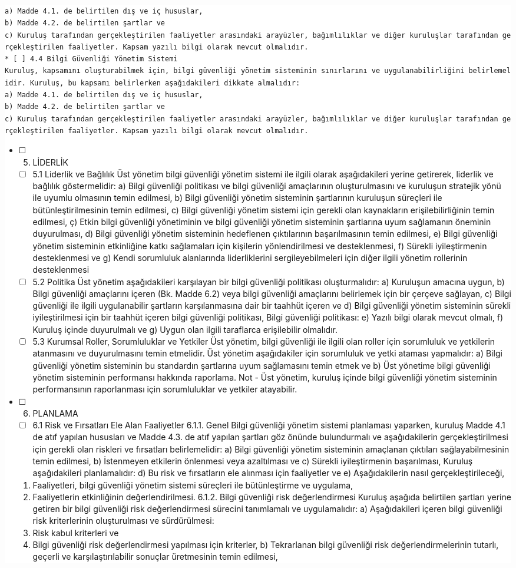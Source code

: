     a) Madde 4.1. de belirtilen dış ve iç hususlar, 
    b) Madde 4.2. de belirtilen şartlar ve 
    c) Kuruluş tarafından gerçekleştirilen faaliyetler arasındaki arayüzler, bağımlılıklar ve diğer kuruluşlar tarafından gerçekleştirilen faaliyetler. Kapsam yazılı bilgi olarak mevcut olmalıdır.
    * [ ] 4.4 Bilgi Güvenliği Yönetim Sistemi
    Kuruluş, kapsamını oluşturabilmek için, bilgi güvenliği yönetim sisteminin sınırlarını ve uygulanabilirliğini belirlemelidir. Kuruluş, bu kapsamı belirlerken aşağıdakileri dikkate almalıdır: 
    a) Madde 4.1. de belirtilen dış ve iç hususlar, 
    b) Madde 4.2. de belirtilen şartlar ve 
    c) Kuruluş tarafından gerçekleştirilen faaliyetler arasındaki arayüzler, bağımlılıklar ve diğer kuruluşlar tarafından gerçekleştirilen faaliyetler. Kapsam yazılı bilgi olarak mevcut olmalıdır.
* [ ] 5. LİDERLİK
    * [ ] 5.1 Liderlik ve  Bağlılık
    Üst yönetim bilgi güvenliği yönetim sistemi ile ilgili olarak aşağıdakileri yerine getirerek, liderlik ve bağlılık göstermelidir: 
    a) Bilgi güvenliği politikası ve bilgi güvenliği amaçlarının oluşturulmasını ve kuruluşun stratejik yönü ile uyumlu olmasının temin edilmesi, 
    b) Bilgi güvenliği yönetim sisteminin şartlarının kuruluşun süreçleri ile bütünleştirilmesinin temin edilmesi, c) Bilgi güvenliği yönetim sistemi için gerekli olan kaynakların erişilebilirliğinin temin edilmesi, ç) Etkin bilgi güvenliği yönetiminin ve bilgi güvenliği yönetim sisteminin şartlarına uyum sağlamanın öneminin duyurulması, 
    d) Bilgi güvenliği yönetim sisteminin hedeflenen çıktılarının başarılmasının temin edilmesi, 
    e) Bilgi güvenliği yönetim sisteminin etkinliğine katkı sağlamaları için kişilerin yönlendirilmesi ve desteklenmesi, 
    f) Sürekli iyileştirmenin desteklenmesi ve 
    g) Kendi sorumluluk alanlarında liderliklerini sergileyebilmeleri için diğer ilgili yönetim rollerinin desteklenmesi
    * [ ] 5.2 Politika
    Üst yönetim aşağıdakileri karşılayan bir bilgi güvenliği politikası oluşturmalıdır: 
    a) Kuruluşun amacına uygun, 
    b) Bilgi güvenliği amaçlarını içeren (Bk. Madde 6.2) veya bilgi güvenliği amaçlarını belirlemek için bir çerçeve sağlayan, 
    c) Bilgi güvenliği ile ilgili uygulanabilir şartların karşılanmasına dair bir taahhüt içeren ve 
    d) Bilgi güvenliği yönetim sisteminin sürekli iyileştirilmesi için bir taahhüt içeren bilgi güvenliği politikası, Bilgi güvenliği politikası: 
    e) Yazılı bilgi olarak mevcut olmalı, 
    f) Kuruluş içinde duyurulmalı ve 
    g) Uygun olan ilgili taraflarca erişilebilir olmalıdır.
    * [ ] 5.3 Kurumsal Roller, Sorumluluklar ve Yetkiler
    Üst yönetim, bilgi güvenliği ile ilgili olan roller için sorumluluk ve yetkilerin atanmasını ve duyurulmasını temin etmelidir. Üst yönetim aşağıdakiler için sorumluluk ve yetki ataması yapmalıdır: 
    a) Bilgi güvenliği yönetim sisteminin bu standardın şartlarına uyum sağlamasını temin etmek ve 
    b) Üst yönetime bilgi güvenliği yönetim sisteminin performansı hakkında raporlama. 
    Not - Üst yönetim, kuruluş içinde bilgi güvenliği yönetim sisteminin performansının raporlanması için sorumluluklar ve yetkiler atayabilir.
* [ ] 6. PLANLAMA
    * [ ] 6.1 Risk ve Fırsatları Ele Alan Faaliyetler
    6.1.1. Genel Bilgi güvenliği yönetim sistemi planlaması yaparken, kuruluş Madde 4.1 de atıf yapılan hususları ve Madde 4.3. de atıf yapılan şartları göz önünde bulundurmalı ve aşağıdakilerin gerçekleştirilmesi için gerekli olan riskleri ve fırsatları belirlemelidir: 
    a) Bilgi güvenliği yönetim sisteminin amaçlanan çıktıları sağlayabilmesinin temin edilmesi,
    b) İstenmeyen etkilerin önlenmesi veya azaltılması ve 
    c) Sürekli iyileştirmenin başarılması, Kuruluş aşağıdakileri planlamalıdır: 
    d) Bu risk ve fırsatların ele alınması için faaliyetler ve 
    e) Aşağıdakilerin nasıl gerçekleştirileceği, 
    1) Faaliyetleri, bilgi güvenliği yönetim sistemi süreçleri ile bütünleştirme ve uygulama, 
    2) Faaliyetlerin etkinliğinin değerlendirilmesi.
    6.1.2. Bilgi güvenliği risk değerlendirmesi Kuruluş aşağıda belirtilen şartları yerine getiren bir bilgi güvenliği risk değerlendirmesi sürecini tanımlamalı ve uygulamalıdır: 
    a) Aşağıdakileri içeren bilgi güvenliği risk kriterlerinin oluşturulması ve sürdürülmesi: 
    1) Risk kabul kriterleri ve 
    2) Bilgi güvenliği risk değerlendirmesi yapılması için kriterler, 
    b) Tekrarlanan bilgi güvenliği risk değerlendirmelerinin tutarlı, geçerli ve karşılaştırılabilir sonuçlar üretmesinin temin edilmesi, 